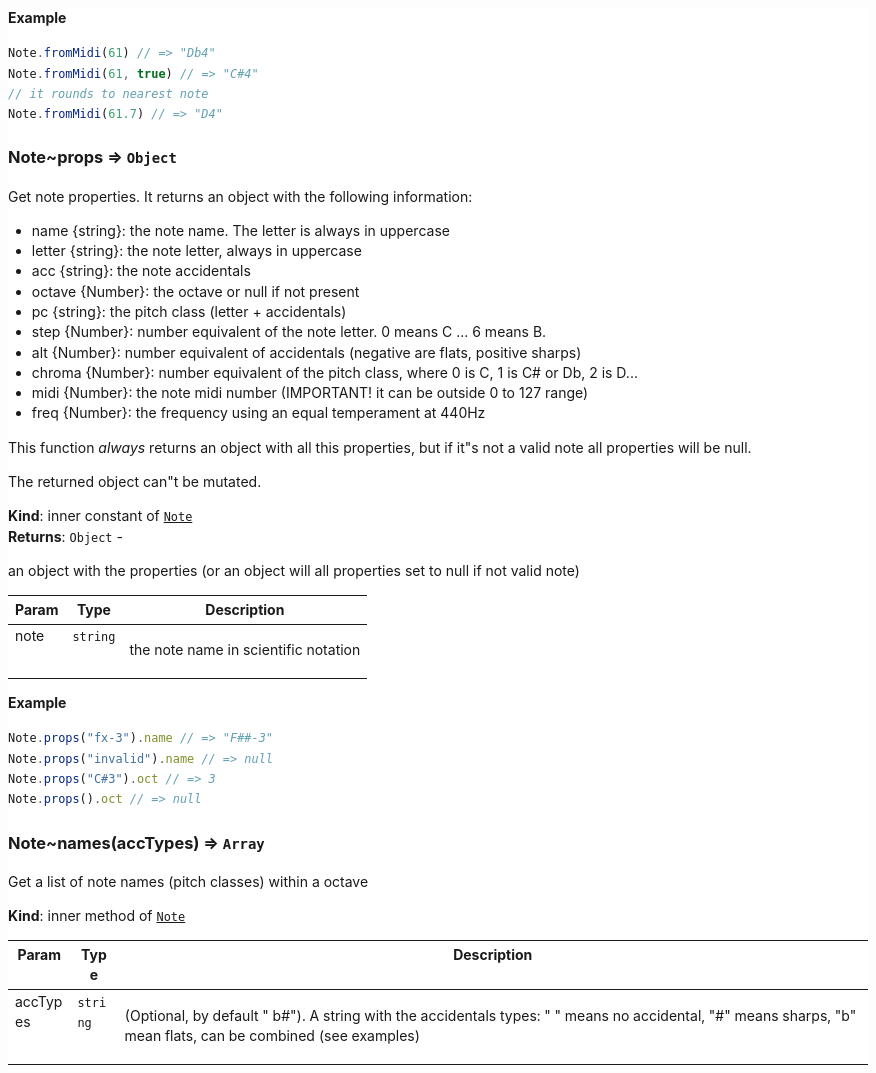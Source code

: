 **Example**  
```js
Note.fromMidi(61) // => "Db4"
Note.fromMidi(61, true) // => "C#4"
// it rounds to nearest note
Note.fromMidi(61.7) // => "D4"
```
<a name="module_Note..props"></a>

### Note~props ⇒ <code>Object</code>
<p>Get note properties. It returns an object with the following information:</p>
<ul>
<li>name {string}: the note name. The letter is always in uppercase</li>
<li>letter {string}: the note letter, always in uppercase</li>
<li>acc {string}: the note accidentals</li>
<li>octave {Number}: the octave or null if not present</li>
<li>pc {string}: the pitch class (letter + accidentals)</li>
<li>step {Number}: number equivalent of the note letter. 0 means C ... 6 means B.</li>
<li>alt {Number}: number equivalent of accidentals (negative are flats, positive sharps)</li>
<li>chroma {Number}: number equivalent of the pitch class, where 0 is C, 1 is C# or Db, 2 is D...</li>
<li>midi {Number}: the note midi number (IMPORTANT! it can be outside 0 to 127 range)</li>
<li>freq {Number}: the frequency using an equal temperament at 440Hz</li>
</ul>
<p>This function <em>always</em> returns an object with all this properties, but if it&quot;s
not a valid note all properties will be null.</p>
<p>The returned object can&quot;t be mutated.</p>

**Kind**: inner constant of [<code>Note</code>](#module_Note)  
**Returns**: <code>Object</code> - <p>an object with the properties (or an object will all properties
set to null if not valid note)</p>  

| Param | Type | Description |
| --- | --- | --- |
| note | <code>string</code> | <p>the note name in scientific notation</p> |

**Example**  
```js
Note.props("fx-3").name // => "F##-3"
Note.props("invalid").name // => null
Note.props("C#3").oct // => 3
Note.props().oct // => null
```
<a name="module_Note..names"></a>

### Note~names(accTypes) ⇒ <code>Array</code>
<p>Get a list of note names (pitch classes) within a octave</p>

**Kind**: inner method of [<code>Note</code>](#module_Note)  

| Param | Type | Description |
| --- | --- | --- |
| accTypes | <code>string</code> | <p>(Optional, by default &quot; b#&quot;). A string with the accidentals types: &quot; &quot; means no accidental, &quot;#&quot; means sharps, &quot;b&quot; mean flats, can be combined (see examples)</p> |
